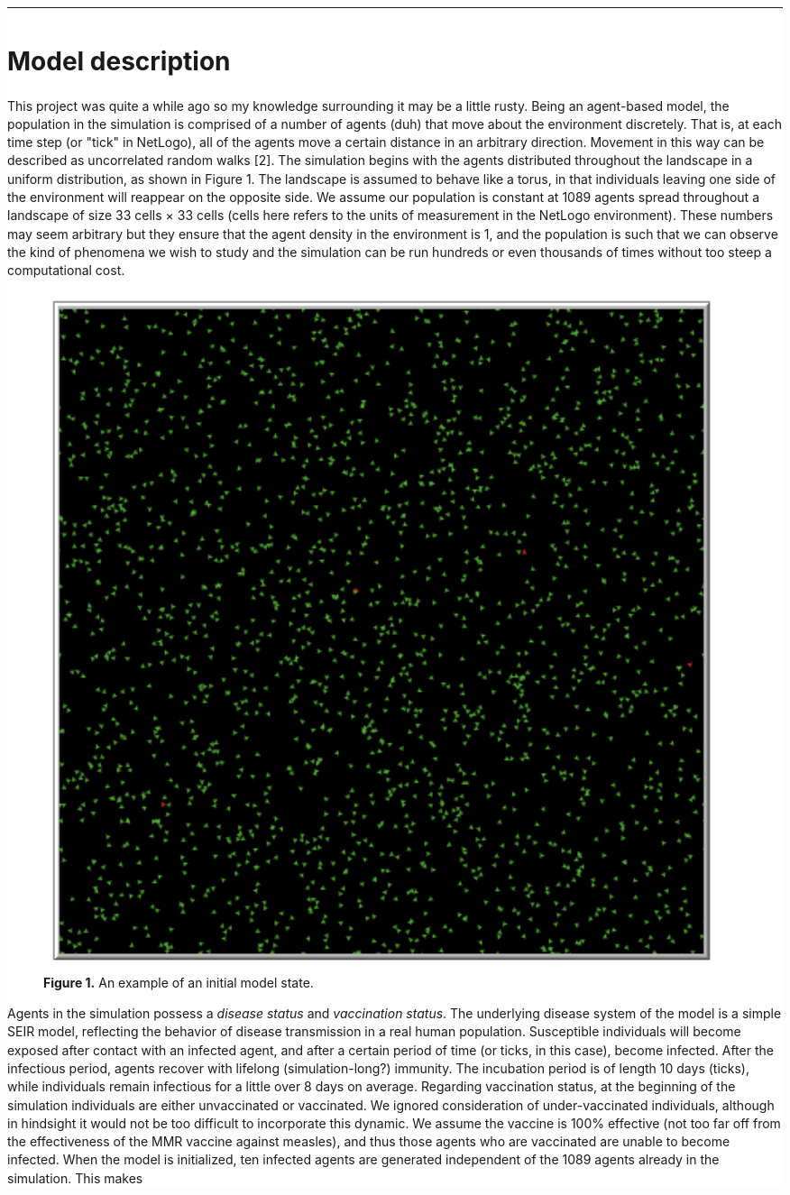 <hr class="wp-block-separator"/>

Model description
===========



This project was quite a while ago so my knowledge surrounding
 it may be a little rusty. Being an agent-based model, the population in the simulation is
 comprised of a number of agents (duh) that move about the environment discretely. That is,
 at each time step (or "tick" in NetLogo), all of the agents move a certain distance in an
 arbitrary direction. Movement in this way can be described as uncorrelated random walks [2].
 The simulation begins with the agents distributed throughout the landscape in a uniform distribution,
 as shown in Figure 1. The landscape is assumed to behave like a torus, in that individuals
 leaving one side of the environment will reappear on the opposite side. We assume our population
 is constant at 1089 agents spread throughout a landscape of size 33 cells $\times$ 33
 cells (cells here refers to the units of measurement in the NetLogo environment).
 These numbers may seem arbitrary but they ensure that the agent density in the environment is 1,
 and the population is such that we can observe the kind of phenomena we wish to study and the
 simulation can be run hundreds or even thousands of times without too steep a computational cost. 

<figure>
    <img src='/images/my_agents.png' alt='Sim config' height='750' width='750' class='center'/>
    <figcaption><b>Figure 1.</b> An example of an initial model state.</figcaption>
</figure>

Agents in the simulation possess a <i>disease status</i> and <i>vaccination status</i>. The underlying
 disease system of the model is a simple SEIR model, reflecting the behavior of disease transmission in
 a real human population. Susceptible individuals will become exposed after contact with an infected
 agent, and after a certain period of time (or ticks, in this case), become infected. After the
 infectious period, agents recover with lifelong (simulation-long?) immunity. The incubation
 period is of length 10 days (ticks), while individuals remain infectious for a little over 8
 days on average. Regarding vaccination status, at the beginning of the simulation individuals
 are either unvaccinated or vaccinated. We ignored consideration of under-vaccinated individuals,
 although in hindsight it would not be too difficult to incorporate this dynamic. We assume the
 vaccine is 100% effective (not too far off from the effectiveness of the MMR vaccine against measles),
 and thus those agents who are vaccinated are unable to become infected. When the model is initialized,
 ten infected agents are generated independent of the 1089 agents already in the simulation. This makes